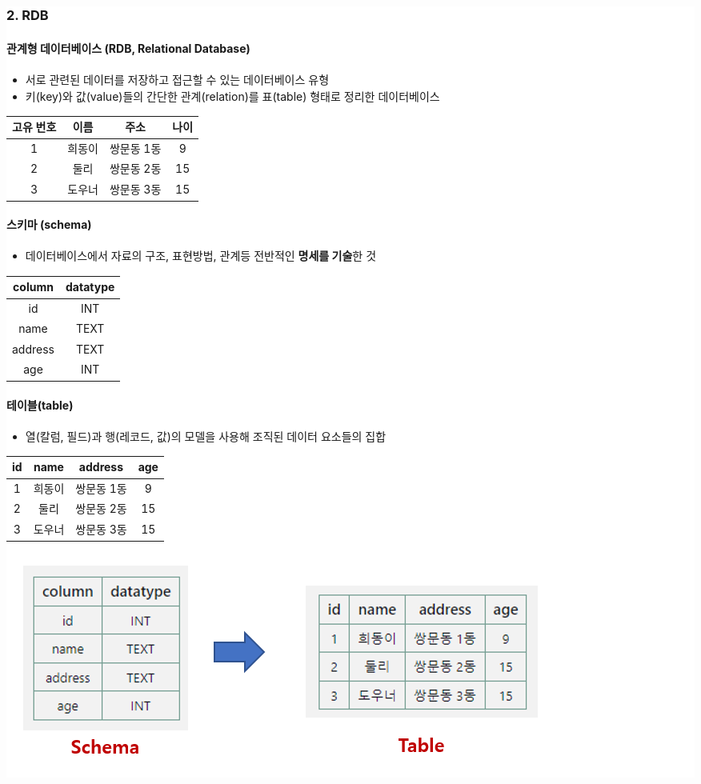 ### 2. RDB
#### 관계형 데이터베이스 (RDB, Relational Database) 
- 서로 관련된 데이터를 저장하고 접근할 수 있는 데이터베이스 유형
- 키(key)와 값(value)들의 간단한 관계(relation)를 표(table) 형태로 정리한 데이터베이스

| 고유 번호 |  이름  |    주소    | 나이 |
|:---------:|:------:|:----------:|:----:|
|     1     | 희동이 | 쌍문동 1동 |  9   |
|     2     |  둘리  | 쌍문동 2동 |  15  |
|     3     | 도우너 | 쌍문동 3동 |  15  |

  

#### 스키마 (schema)
- 데이터베이스에서 자료의 구조, 표현방법, 관계등 전반적인 **명세를 기술**한 것

| column  | datatype |
|:-------:|:--------:|
|   id    |   INT    |
|  name   |   TEXT   |
| address |   TEXT   |
|   age   |   INT    |



#### 테이블(table)
- 열(칼럼, 필드)과 행(레코드, 값)의 모델을 사용해 조직된 데이터 요소들의 집합

| id   | name   | address    | age  |
| :----: | :------: | :---------: | :----: |
| 1    | 희동이 | 쌍문동 1동 | 9    |
| 2    | 둘리   | 쌍문동 2동 | 15   |
| 3    | 도우너 | 쌍문동 3동 | 15   |

![](assets/01.%20DB%20&%20RDBMS%20&%20SQL%20CRUD.png)
